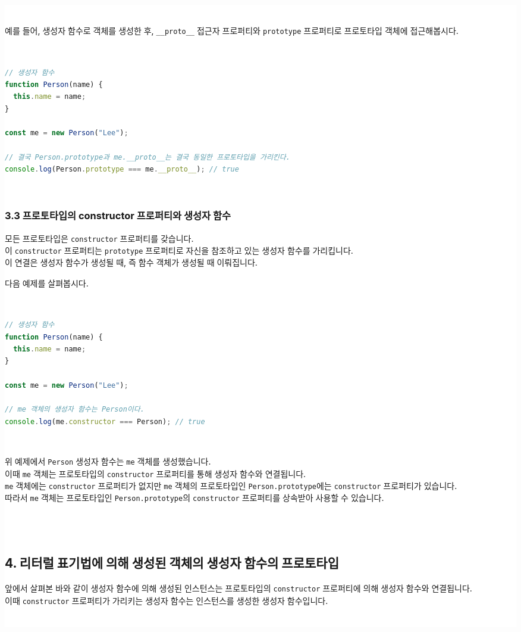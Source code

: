 <br/>

예를 들어, 생성자 함수로 객체를 생성한 후, `__proto__` 접근자 프로퍼티와 `prototype` 프로퍼티로 프로토타입 객체에 접근해봅시다.

<br/>

```javascript
// 생성자 함수
function Person(name) {
  this.name = name;
}

const me = new Person("Lee");

// 결국 Person.prototype과 me.__proto__는 결국 동일한 프로토타입을 가리킨다.
console.log(Person.prototype === me.__proto__); // true
```

<br/>

### 3.3 프로토타입의 constructor 프로퍼티와 생성자 함수

모든 프로토타입은 `constructor` 프로퍼티를 갖습니다.  
이 `constructor` 프로퍼티는 `prototype` 프로퍼티로 자신을 참조하고 있는 생성자 함수를 가리킵니다.  
이 연결은 생성자 함수가 생성될 때, 즉 함수 객체가 생성될 때 이뤄집니다.

다음 예제를 살펴봅시다.

<br/>

```javascript
// 생성자 함수
function Person(name) {
  this.name = name;
}

const me = new Person("Lee");

// me 객체의 생성자 함수는 Person이다.
console.log(me.constructor === Person); // true
```

<br/>

위 예제에서 `Person` 생성자 함수는 `me` 객체를 생성했습니다.  
이때 `me` 객체는 프로토타입의 `constructor` 프로퍼티를 통해 생성자 함수와 연결됩니다.  
`me` 객체에는 `constructor` 프로퍼티가 없지만 `me` 객체의 프로토타입인 `Person.prototype`에는 `constructor` 프로퍼티가 있습니다.  
따라서 `me` 객체는 프로토타입인 `Person.prototype`의 `constructor` 프로퍼티를 상속받아 사용할 수 있습니다.

<br/><br/>

## 4. 리터럴 표기법에 의해 생성된 객체의 생성자 함수의 프로토타입

앞에서 살펴본 바와 같이 생성자 함수에 의해 생성된 인스턴스는 프로토타입의 `constructor` 프로퍼티에 의해 생성자 함수와 연결됩니다.  
이때 `constructor` 프로퍼티가 가리키는 생성자 함수는 인스턴스를 생성한 생성자 함수입니다.

<br/>
